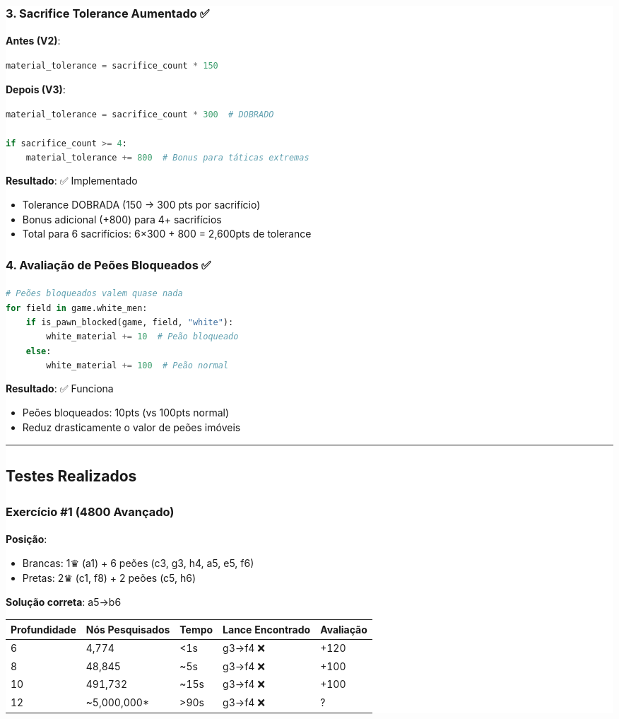 ### 3. Sacrifice Tolerance Aumentado ✅

**Antes (V2)**:
```python
material_tolerance = sacrifice_count * 150
```

**Depois (V3)**:
```python
material_tolerance = sacrifice_count * 300  # DOBRADO

if sacrifice_count >= 4:
    material_tolerance += 800  # Bonus para táticas extremas
```

**Resultado**: ✅ Implementado
- Tolerance DOBRADA (150 → 300 pts por sacrifício)
- Bonus adicional (+800) para 4+ sacrifícios
- Total para 6 sacrifícios: 6×300 + 800 = 2,600pts de tolerance

### 4. Avaliação de Peões Bloqueados ✅

```python
# Peões bloqueados valem quase nada
for field in game.white_men:
    if is_pawn_blocked(game, field, "white"):
        white_material += 10  # Peão bloqueado
    else:
        white_material += 100  # Peão normal
```

**Resultado**: ✅ Funciona
- Peões bloqueados: 10pts (vs 100pts normal)
- Reduz drasticamente o valor de peões imóveis

---

## Testes Realizados

### Exercício #1 (4800 Avançado)

**Posição**:
- Brancas: 1♛ (a1) + 6 peões (c3, g3, h4, a5, e5, f6)
- Pretas: 2♛ (c1, f8) + 2 peões (c5, h6)

**Solução correta**: a5→b6

| Profundidade | Nós Pesquisados | Tempo | Lance Encontrado | Avaliação |
|--------------|-----------------|-------|------------------|-----------|
| 6            | 4,774           | <1s   | g3→f4 ❌         | +120      |
| 8            | 48,845          | ~5s   | g3→f4 ❌         | +100      |
| 10           | 491,732         | ~15s  | g3→f4 ❌         | +100      |
| 12           | ~5,000,000*     | >90s  | g3→f4 ❌         | ?         |
